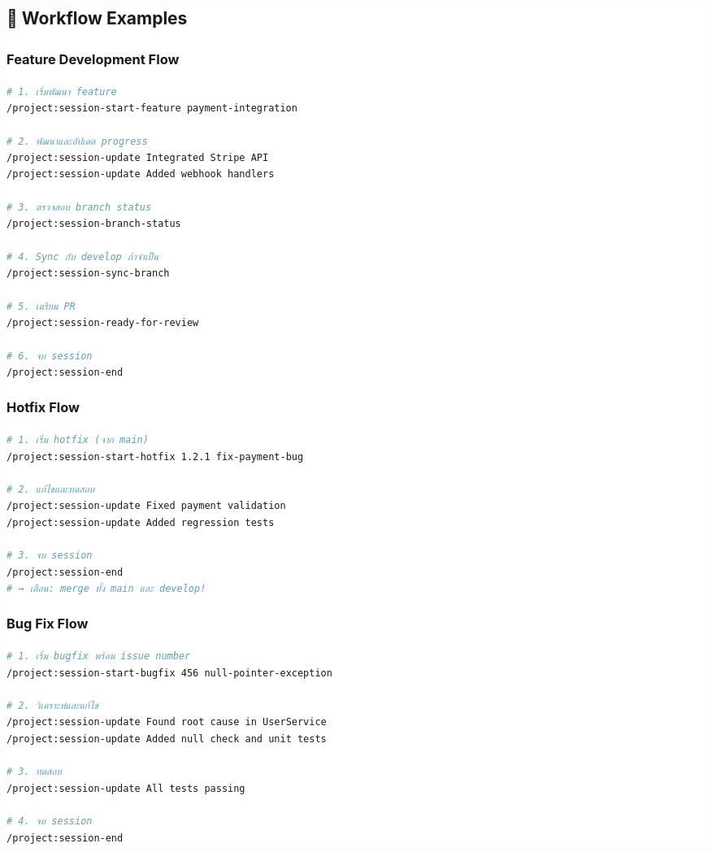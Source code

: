 <a name="workflow-examples"></a>

## 🎯 Workflow Examples

<a name="feature-flow"></a>

### Feature Development Flow
```bash
# 1. เริ่มพัฒนา feature
/project:session-start-feature payment-integration

# 2. พัฒนาและอัปเดต progress
/project:session-update Integrated Stripe API
/project:session-update Added webhook handlers

# 3. ตรวจสอบ branch status
/project:session-branch-status

# 4. Sync กับ develop ถ้าจำเป็น
/project:session-sync-branch

# 5. เตรียม PR
/project:session-ready-for-review

# 6. จบ session
/project:session-end
```

<a name="hotfix-flow"></a>

### Hotfix Flow
```bash
# 1. เริ่ม hotfix (จาก main)
/project:session-start-hotfix 1.2.1 fix-payment-bug

# 2. แก้ไขและทดสอบ
/project:session-update Fixed payment validation
/project:session-update Added regression tests

# 3. จบ session
/project:session-end
# → เตือน: merge ทั้ง main และ develop!
```

<a name="bugfix-flow"></a>

### Bug Fix Flow
```bash
# 1. เริ่ม bugfix พร้อม issue number
/project:session-start-bugfix 456 null-pointer-exception

# 2. วิเคราะห์และแก้ไข
/project:session-update Found root cause in UserService
/project:session-update Added null check and unit tests

# 3. ทดสอบ
/project:session-update All tests passing

# 4. จบ session
/project:session-end
```
